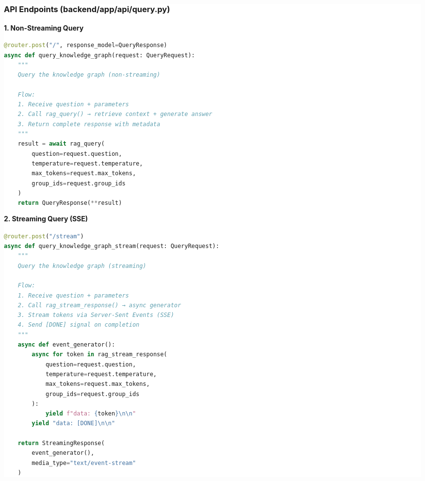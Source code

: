 ### API Endpoints (backend/app/api/query.py)

**1. Non-Streaming Query**
```python
@router.post("/", response_model=QueryResponse)
async def query_knowledge_graph(request: QueryRequest):
    """
    Query the knowledge graph (non-streaming)
    
    Flow:
    1. Receive question + parameters
    2. Call rag_query() → retrieve context + generate answer
    3. Return complete response with metadata
    """
    result = await rag_query(
        question=request.question,
        temperature=request.temperature,
        max_tokens=request.max_tokens,
        group_ids=request.group_ids
    )
    return QueryResponse(**result)
```

**2. Streaming Query (SSE)**
```python
@router.post("/stream")
async def query_knowledge_graph_stream(request: QueryRequest):
    """
    Query the knowledge graph (streaming)
    
    Flow:
    1. Receive question + parameters
    2. Call rag_stream_response() → async generator
    3. Stream tokens via Server-Sent Events (SSE)
    4. Send [DONE] signal on completion
    """
    async def event_generator():
        async for token in rag_stream_response(
            question=request.question,
            temperature=request.temperature,
            max_tokens=request.max_tokens,
            group_ids=request.group_ids
        ):
            yield f"data: {token}\n\n"
        yield "data: [DONE]\n\n"
    
    return StreamingResponse(
        event_generator(),
        media_type="text/event-stream"
    )
```
